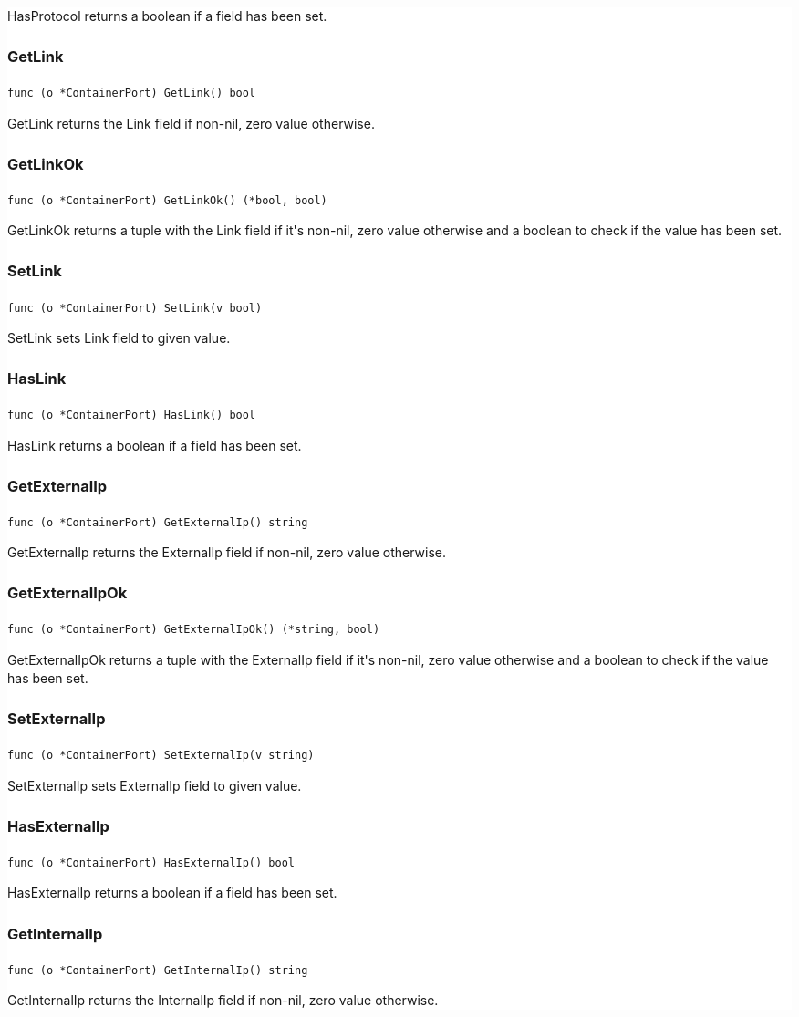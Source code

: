 HasProtocol returns a boolean if a field has been set.

### GetLink

`func (o *ContainerPort) GetLink() bool`

GetLink returns the Link field if non-nil, zero value otherwise.

### GetLinkOk

`func (o *ContainerPort) GetLinkOk() (*bool, bool)`

GetLinkOk returns a tuple with the Link field if it's non-nil, zero value otherwise
and a boolean to check if the value has been set.

### SetLink

`func (o *ContainerPort) SetLink(v bool)`

SetLink sets Link field to given value.

### HasLink

`func (o *ContainerPort) HasLink() bool`

HasLink returns a boolean if a field has been set.

### GetExternalIp

`func (o *ContainerPort) GetExternalIp() string`

GetExternalIp returns the ExternalIp field if non-nil, zero value otherwise.

### GetExternalIpOk

`func (o *ContainerPort) GetExternalIpOk() (*string, bool)`

GetExternalIpOk returns a tuple with the ExternalIp field if it's non-nil, zero value otherwise
and a boolean to check if the value has been set.

### SetExternalIp

`func (o *ContainerPort) SetExternalIp(v string)`

SetExternalIp sets ExternalIp field to given value.

### HasExternalIp

`func (o *ContainerPort) HasExternalIp() bool`

HasExternalIp returns a boolean if a field has been set.

### GetInternalIp

`func (o *ContainerPort) GetInternalIp() string`

GetInternalIp returns the InternalIp field if non-nil, zero value otherwise.
